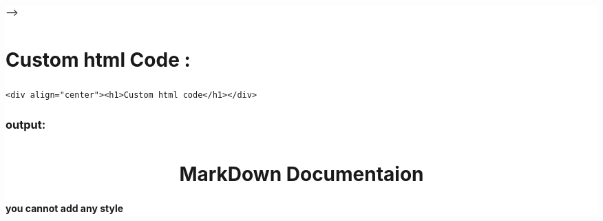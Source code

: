 
-->


# Custom html Code :

`<div align="center"><h1>Custom html code</h1></div>`

### output:

<div align="center"><h1>MarkDown Documentaion</h1></div>

#### you cannot add any style



